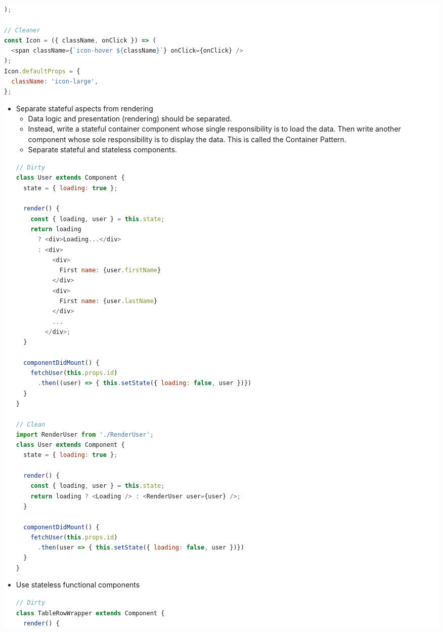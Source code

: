   ```javascript
  );

  // Cleaner
  const Icon = ({ className, onClick }) => (
    <span className={`icon-hover ${className}`} onClick={onClick} />
  );
  Icon.defaultProps = {
    className: 'icon-large',
  };
  ```

- Separate stateful aspects from rendering
  - Data logic and presentation (rendering) should be separated.
  - Instead, write a stateful container component whose single responsibility is to load the data. Then write another component whose sole responsibility is to display the data. This is called the Container Pattern.
  - Separate stateful and stateless components.
  ```javascript
  // Dirty
  class User extends Component {
    state = { loading: true };

    render() {
      const { loading, user } = this.state;
      return loading
        ? <div>Loading...</div>
        : <div>
            <div>
              First name: {user.firstName}
            </div>
            <div>
              First name: {user.lastName}
            </div>
            ...
          </div>;
    }

    componentDidMount() {
      fetchUser(this.props.id)
        .then((user) => { this.setState({ loading: false, user })})
    }
  }

  // Clean
  import RenderUser from './RenderUser';
  class User extends Component {
    state = { loading: true };

    render() {
      const { loading, user } = this.state;
      return loading ? <Loading /> : <RenderUser user={user} />;
    }

    componentDidMount() {
      fetchUser(this.props.id)
        .then(user => { this.setState({ loading: false, user })})
    }
  }
  ```
- Use stateless functional components
  ```javascript
  // Dirty
  class TableRowWrapper extends Component {
    render() {
  ```